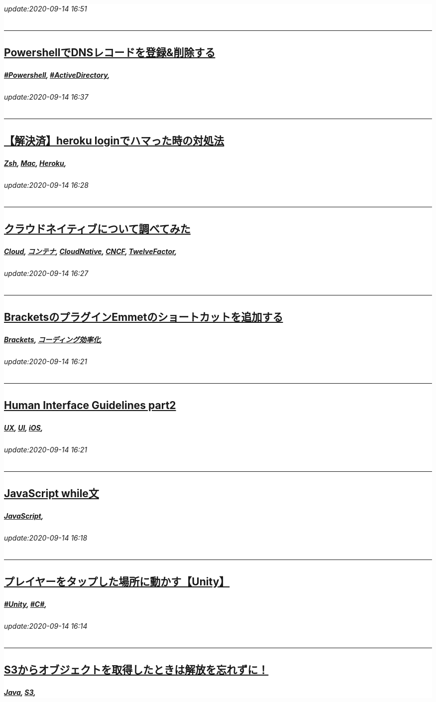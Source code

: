 ###### update:2020-09-14 16:51
---
## [PowershellでDNSレコードを登録&削除する](https://qiita.com/Nao2011/items/83054150d76b9fc4e8d9)
##### [#Powershell](https://qiita.com/tags/#Powershell), [#ActiveDirectory](https://qiita.com/tags/#ActiveDirectory), 
###### update:2020-09-14 16:37
---
## [【解決済】heroku loginでハマった時の対処法](https://qiita.com/kashi1mochi/items/51344467bb03fbd72a6a)
##### [Zsh](https://qiita.com/tags/Zsh), [Mac](https://qiita.com/tags/Mac), [Heroku](https://qiita.com/tags/Heroku), 
###### update:2020-09-14 16:28
---
## [クラウドネイティブについて調べてみた](https://qiita.com/nori555/items/7e445a7168c90de1d6a5)
##### [Cloud](https://qiita.com/tags/Cloud), [コンテナ](https://qiita.com/tags/コンテナ), [CloudNative](https://qiita.com/tags/CloudNative), [CNCF](https://qiita.com/tags/CNCF), [TwelveFactor](https://qiita.com/tags/TwelveFactor), 
###### update:2020-09-14 16:27
---
## [BracketsのプラグインEmmetのショートカットを追加する](https://qiita.com/kuromi/items/d91def2d285d1acd160b)
##### [Brackets](https://qiita.com/tags/Brackets), [コーディング効率化](https://qiita.com/tags/コーディング効率化), 
###### update:2020-09-14 16:21
---
## [Human Interface Guidelines part2](https://qiita.com/repepe2en/items/dcd8cddc1db7ff929071)
##### [UX](https://qiita.com/tags/UX), [UI](https://qiita.com/tags/UI), [iOS](https://qiita.com/tags/iOS), 
###### update:2020-09-14 16:21
---
## [JavaScript while文](https://qiita.com/masahira--masa/items/0598fc81c7fd9bc28e05)
##### [JavaScript](https://qiita.com/tags/JavaScript), 
###### update:2020-09-14 16:18
---
## [プレイヤーをタップした場所に動かす【Unity】](https://qiita.com/churikeeno/items/d718fdaafff7a2ae449a)
##### [#Unity](https://qiita.com/tags/#Unity), [#C#](https://qiita.com/tags/#C#), 
###### update:2020-09-14 16:14
---
## [S3からオブジェクトを取得したときは解放を忘れずに！](https://qiita.com/mr-hisa-child/items/4baa6c9ede4af7433609)
##### [Java](https://qiita.com/tags/Java), [S3](https://qiita.com/tags/S3), 